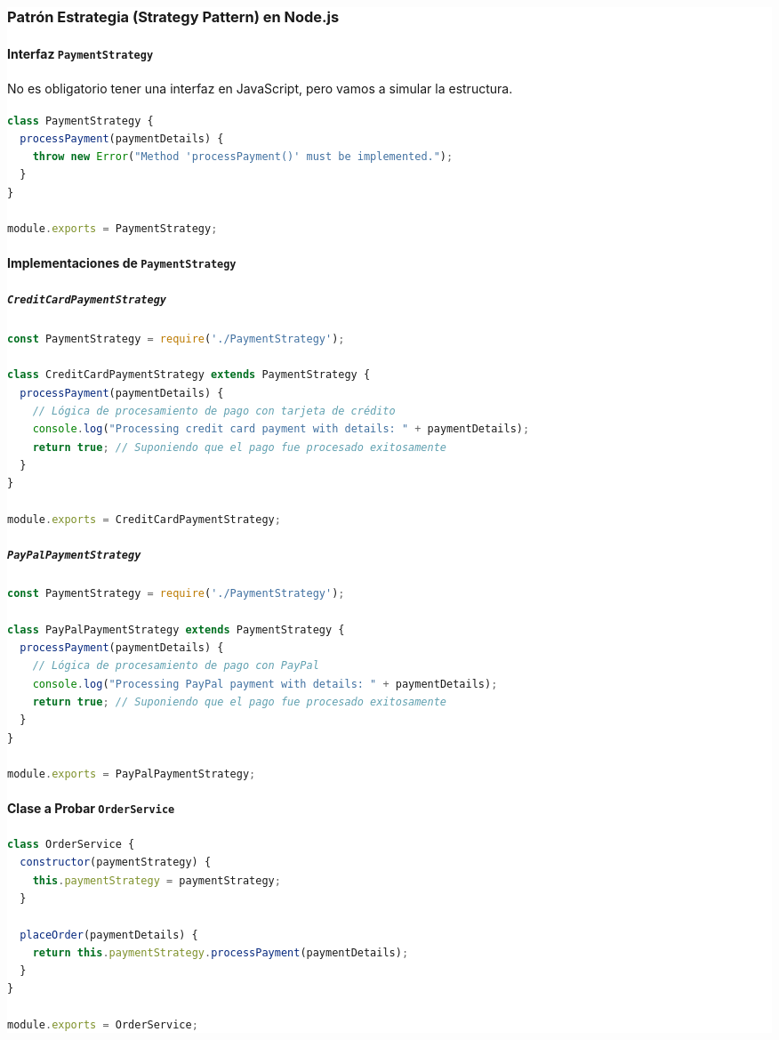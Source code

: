 ### Patrón Estrategia (Strategy Pattern) en Node.js

#### Interfaz `PaymentStrategy`

No es obligatorio tener una interfaz en JavaScript, pero vamos a simular la estructura.

```javascript
class PaymentStrategy {
  processPayment(paymentDetails) {
    throw new Error("Method 'processPayment()' must be implemented.");
  }
}

module.exports = PaymentStrategy;
```

#### Implementaciones de `PaymentStrategy`

##### `CreditCardPaymentStrategy`

```javascript
const PaymentStrategy = require('./PaymentStrategy');

class CreditCardPaymentStrategy extends PaymentStrategy {
  processPayment(paymentDetails) {
    // Lógica de procesamiento de pago con tarjeta de crédito
    console.log("Processing credit card payment with details: " + paymentDetails);
    return true; // Suponiendo que el pago fue procesado exitosamente
  }
}

module.exports = CreditCardPaymentStrategy;
```

##### `PayPalPaymentStrategy`

```javascript
const PaymentStrategy = require('./PaymentStrategy');

class PayPalPaymentStrategy extends PaymentStrategy {
  processPayment(paymentDetails) {
    // Lógica de procesamiento de pago con PayPal
    console.log("Processing PayPal payment with details: " + paymentDetails);
    return true; // Suponiendo que el pago fue procesado exitosamente
  }
}

module.exports = PayPalPaymentStrategy;
```

#### Clase a Probar `OrderService`

```javascript
class OrderService {
  constructor(paymentStrategy) {
    this.paymentStrategy = paymentStrategy;
  }

  placeOrder(paymentDetails) {
    return this.paymentStrategy.processPayment(paymentDetails);
  }
}

module.exports = OrderService;
```
